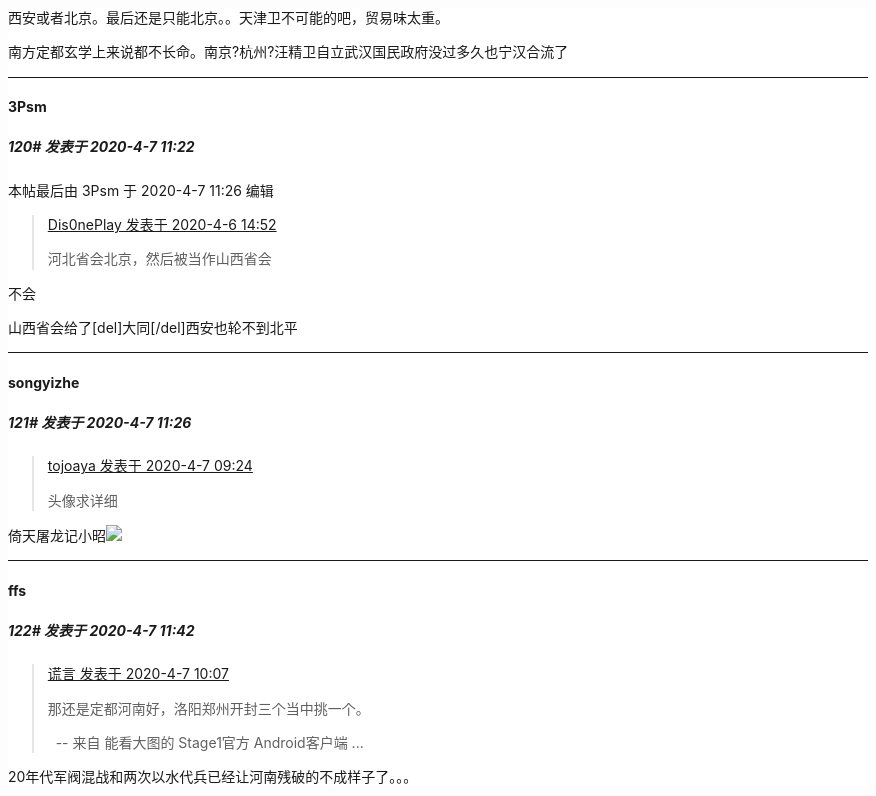 西安或者北京。最后还是只能北京。。天津卫不可能的吧，贸易味太重。

南方定都玄学上来说都不长命。南京?杭州?汪精卫自立武汉国民政府没过多久也宁汉合流了







-----

####  3Psm  
##### 120#       发表于 2020-4-7 11:22



 本帖最后由 3Psm 于 2020-4-7 11:26 编辑 
<blockquote><a href="httphttps://bbs.saraba1st.com/2b/forum.php?mod=redirect&amp;goto=findpost&amp;pid=46992618&amp;ptid=1922740" target="_blank">Dis0nePlay 发表于 2020-4-6 14:52</a>

河北省会北京，然后被当作山西省会</blockquote>
不会

山西省会给了[del]大同[/del]西安也轮不到北平







-----

####  songyizhe  
##### 121#       发表于 2020-4-7 11:26



<blockquote><a href="httphttps://bbs.saraba1st.com/2b/forum.php?mod=redirect&amp;goto=findpost&amp;pid=47000339&amp;ptid=1922740" target="_blank">tojoaya 发表于 2020-4-7 09:24</a>

头像求详细</blockquote>
倚天屠龙记小昭<img src="https://static.saraba1st.com/image/smiley/face2017/033.png" referrerpolicy="no-referrer">







-----

####  ffs  
##### 122#       发表于 2020-4-7 11:42



<blockquote><a href="httphttps://bbs.saraba1st.com/2b/forum.php?mod=redirect&amp;goto=findpost&amp;pid=47000774&amp;ptid=1922740" target="_blank">谎言 发表于 2020-4-7 10:07</a>

那还是定都河南好，洛阳郑州开封三个当中挑一个。


  -- 来自 能看大图的 Stage1官方 Android客户端 ...</blockquote>
20年代军阀混战和两次以水代兵已经让河南残破的不成样子了。。。
